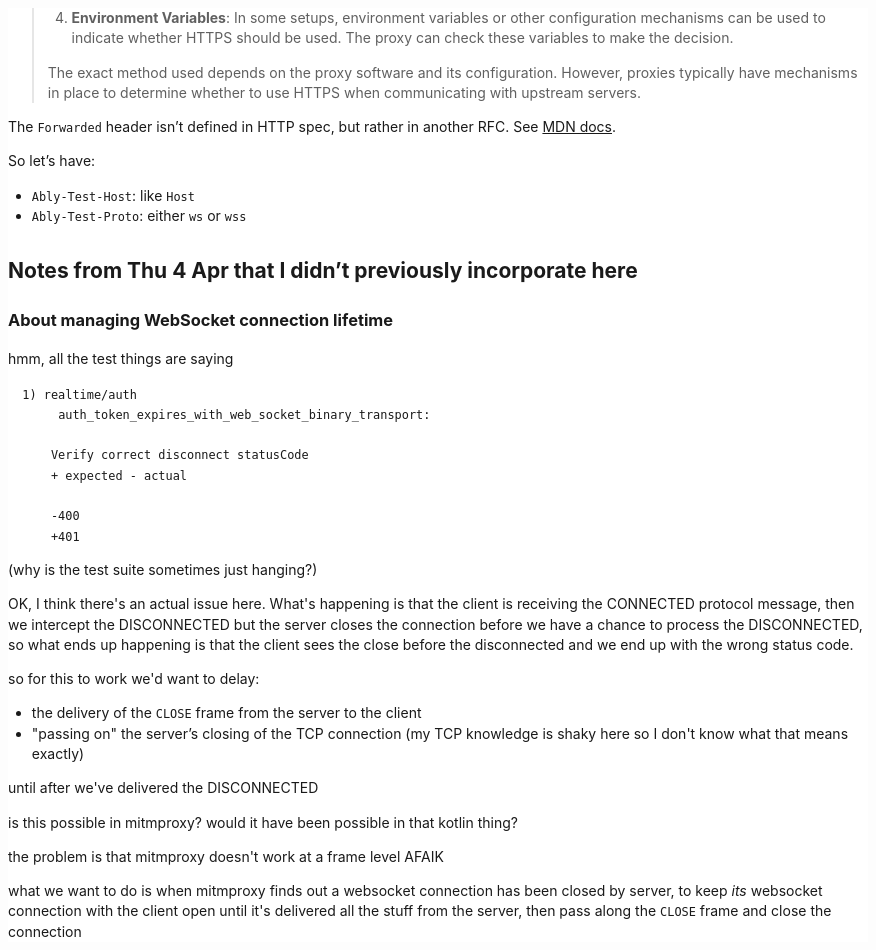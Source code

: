 >
> 4. **Environment Variables**: In some setups, environment variables or other configuration mechanisms can be used to indicate whether HTTPS should be used. The proxy can check these variables to make the decision.
>
> The exact method used depends on the proxy software and its configuration. However, proxies typically have mechanisms in place to determine whether to use HTTPS when communicating with upstream servers.

The `Forwarded` header isn’t defined in HTTP spec, but rather in another RFC. See [MDN docs](https://developer.mozilla.org/en-US/docs/Web/HTTP/Headers/Forwarded).

So let’s have:

- `Ably-Test-Host`: like `Host`
- `Ably-Test-Proto`: either `ws` or `wss`

## Notes from Thu 4 Apr that I didn’t previously incorporate here

### About managing WebSocket connection lifetime

hmm, all the test things are saying

```
  1) realtime/auth
       auth_token_expires_with_web_socket_binary_transport:

      Verify correct disconnect statusCode
      + expected - actual

      -400
      +401
```

(why is the test suite sometimes just hanging?)

OK, I think there's an actual issue here. What's happening is that the client is receiving the CONNECTED protocol message, then we intercept the DISCONNECTED but the server closes the connection before we have a chance to process the DISCONNECTED, so what ends up happening is that the client sees the close before the disconnected and we end up with the wrong status code.

so for this to work we'd want to delay:

- the delivery of the `CLOSE` frame from the server to the client
- "passing on" the server’s closing of the TCP connection (my TCP knowledge is shaky here so I don't know what that means exactly)

until after we've delivered the DISCONNECTED

is this possible in mitmproxy? would it have been possible in that kotlin thing?

the problem is that mitmproxy doesn't work at a frame level AFAIK

what we want to do is when mitmproxy finds out a websocket connection has been closed by server, to keep _its_ websocket connection with the client open until it's delivered all the stuff from the server, then pass along the `CLOSE` frame and close the connection

